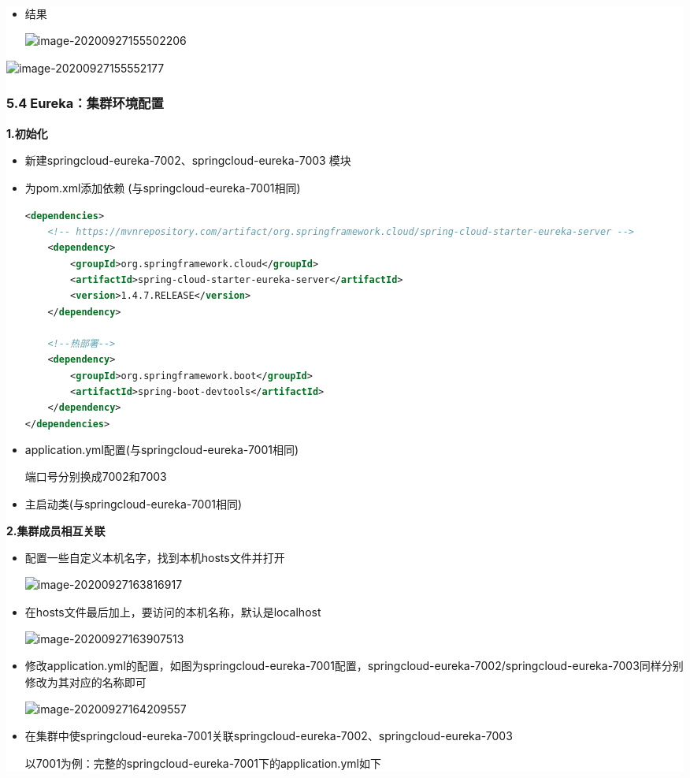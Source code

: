 - 结果

  ![image-20200927155502206](https://gitee.com/lzh_gitee/springboot_image/raw/master/img/image-20200927155502206.png)

![image-20200927155552177](https://gitee.com/lzh_gitee/springboot_image/raw/master/img/image-20200927155552177.png)

### 5.4 Eureka：集群环境配置

**1.初始化**

- 新建springcloud-eureka-7002、springcloud-eureka-7003 模块

- 为pom.xml添加依赖 (与springcloud-eureka-7001相同)

  ```xml
  <dependencies>
      <!-- https://mvnrepository.com/artifact/org.springframework.cloud/spring-cloud-starter-eureka-server -->
      <dependency>
          <groupId>org.springframework.cloud</groupId>
          <artifactId>spring-cloud-starter-eureka-server</artifactId>
          <version>1.4.7.RELEASE</version>
      </dependency>
  
      <!--热部署-->
      <dependency>
          <groupId>org.springframework.boot</groupId>
          <artifactId>spring-boot-devtools</artifactId>
      </dependency>
  </dependencies>
  ```

- application.yml配置(与springcloud-eureka-7001相同)

  端口号分别换成7002和7003

- 主启动类(与springcloud-eureka-7001相同)

**2.集群成员相互关联**

- 配置一些自定义本机名字，找到本机hosts文件并打开

  ![image-20200927163816917](https://gitee.com/lzh_gitee/springboot_image/raw/master/img/image-20200927163816917.png)

- 在hosts文件最后加上，要访问的本机名称，默认是localhost

  ![image-20200927163907513](https://gitee.com/lzh_gitee/springboot_image/raw/master/img/image-20200927163907513.png)

- 修改application.yml的配置，如图为springcloud-eureka-7001配置，springcloud-eureka-7002/springcloud-eureka-7003同样分别修改为其对应的名称即可

  ![image-20200927164209557](https://gitee.com/lzh_gitee/springboot_image/raw/master/img/image-20200927164209557.png)

- 在集群中使springcloud-eureka-7001关联springcloud-eureka-7002、springcloud-eureka-7003

  以7001为例：完整的springcloud-eureka-7001下的application.yml如下
